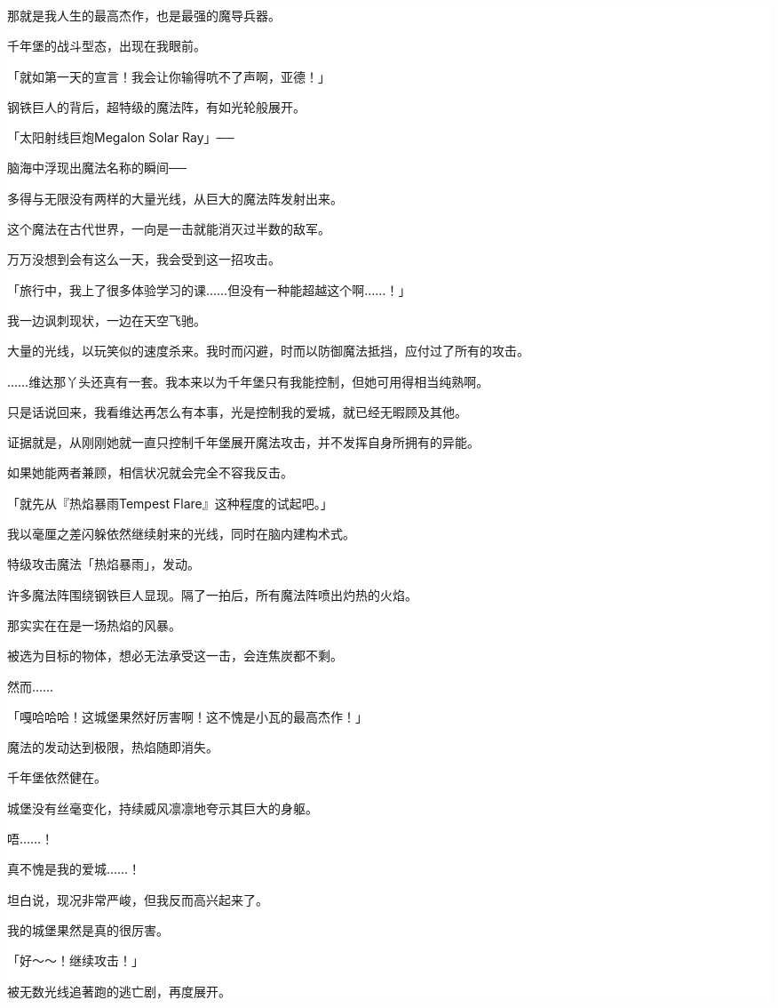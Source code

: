 那就是我人生的最高杰作，也是最强的魔导兵器。

千年堡的战斗型态，出现在我眼前。

「就如第一天的宣言！我会让你输得吭不了声啊，亚德！」

钢铁巨人的背后，超特级的魔法阵，有如光轮般展开。

「太阳射线巨炮Megalon Solar Ray」──

脑海中浮现出魔法名称的瞬间──

多得与无限没有两样的大量光线，从巨大的魔法阵发射出来。

这个魔法在古代世界，一向是一击就能消灭过半数的敌军。

万万没想到会有这么一天，我会受到这一招攻击。

「旅行中，我上了很多体验学习的课……但没有一种能超越这个啊……！」

我一边讽刺现状，一边在天空飞驰。

大量的光线，以玩笑似的速度杀来。我时而闪避，时而以防御魔法抵挡，应付过了所有的攻击。

……维达那丫头还真有一套。我本来以为千年堡只有我能控制，但她可用得相当纯熟啊。

只是话说回来，我看维达再怎么有本事，光是控制我的爱城，就已经无暇顾及其他。

证据就是，从刚刚她就一直只控制千年堡展开魔法攻击，并不发挥自身所拥有的异能。

如果她能两者兼顾，相信状况就会完全不容我反击。

「就先从『热焰暴雨Tempest Flare』这种程度的试起吧。」

我以毫厘之差闪躲依然继续射来的光线，同时在脑内建构术式。

特级攻击魔法「热焰暴雨」，发动。

许多魔法阵围绕钢铁巨人显现。隔了一拍后，所有魔法阵喷出灼热的火焰。

那实实在在是一场热焰的风暴。

被选为目标的物体，想必无法承受这一击，会连焦炭都不剩。

然而……

「嘎哈哈哈！这城堡果然好厉害啊！这不愧是小瓦的最高杰作！」

魔法的发动达到极限，热焰随即消失。

千年堡依然健在。

城堡没有丝毫变化，持续威风凛凛地夸示其巨大的身躯。

唔……！

真不愧是我的爱城……！

坦白说，现况非常严峻，但我反而高兴起来了。

我的城堡果然是真的很厉害。

「好～～！继续攻击！」

被无数光线追著跑的逃亡剧，再度展开。
